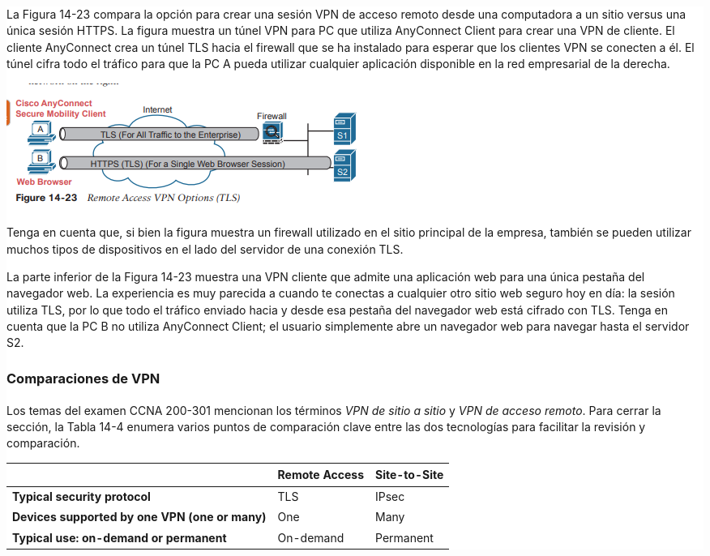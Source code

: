 La Figura 14-23 compara la opción para crear una sesión VPN de acceso remoto desde una computadora a un sitio versus una única sesión HTTPS. La figura muestra un túnel VPN para PC que utiliza AnyConnect Client para crear una VPN de cliente. El cliente AnyConnect crea un túnel TLS hacia el firewall que se ha instalado para esperar que los clientes VPN se conecten a él. El túnel cifra todo el tráfico para que la PC A pueda utilizar cualquier aplicación disponible en la red empresarial de la derecha.

![](img/14.23.png)

Tenga en cuenta que, si bien la figura muestra un firewall utilizado en el sitio principal de la empresa, también se pueden utilizar muchos tipos de dispositivos en el lado del servidor de una conexión TLS.

La parte inferior de la Figura 14-23 muestra una VPN cliente que admite una aplicación web para una única pestaña del navegador web. La experiencia es muy parecida a cuando te conectas a cualquier otro sitio web seguro hoy en día: la sesión utiliza TLS, por lo que todo el tráfico enviado hacia y desde esa pestaña del navegador web está cifrado con TLS. Tenga en cuenta que la PC B no utiliza AnyConnect Client; el usuario simplemente abre un navegador web para navegar hasta el servidor S2.
### Comparaciones de VPN
Los temas del examen CCNA 200-301 mencionan los términos _VPN de sitio a sitio_ y _VPN de acceso remoto_. Para cerrar la sección, la Tabla 14-4 enumera varios puntos de comparación clave entre las dos tecnologías para facilitar la revisión y comparación.

|                                                | **Remote Access** | **Site-to-Site** |
| ---------------------------------------------- | ----------------- | ---------------- |
| **Typical security protocol**                  | TLS               | IPsec            |
| **Devices supported by one VPN (one or many)** | One               | Many             |
| **Typical use: on-demand or permanent**        | On-demand         | Permanent        |
